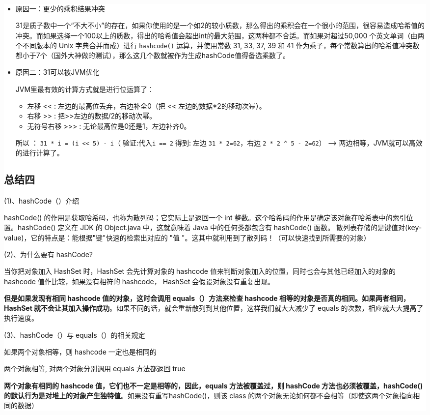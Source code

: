 * 原因一：更少的乘积结果冲突

  31是质子数中一个“不大不小”的存在，如果你使用的是一个如2的较小质数，那么得出的乘积会在一个很小的范围，很容易造成哈希值的冲突。而如果选择一个100以上的质数，得出的哈希值会超出int的最大范围，这两种都不合适。而如果对超过50,000 个英文单词（由两个不同版本的 Unix 字典合并而成）进行 `hashcode()` 运算，并使用常数 31, 33, 37, 39 和 41 作为乘子，每个常数算出的哈希值冲突数都小于7个（国外大神做的测试），那么这几个数就被作为生成hashCode值得备选乘数了。

* 原因二：31可以被JVM优化

  JVM里最有效的计算方式就是进行位运算了：

    * 左移 << : 左边的最高位丢弃，右边补全0（把 << 左边的数据*2的移动次幂）。
    * 右移 >> : 把>>左边的数据/2的移动次幂。
    * 无符号右移 >>> : 无论最高位是0还是1，左边补齐0。 　　

    所以 ： `31 * i = (i << 5) - i`（ 验证:代入`i == 2` 得到:  左边 `31 * 2=62`，右边   `2 * 2 ^ 5 - 2=62`）  --> 两边相等，JVM就可以高效的进行计算了。

## 总结四

(1)、hashCode（）介绍

hashCode() 的作用是获取哈希码，也称为散列码；它实际上是返回一个 int 整数。这个哈希码的作用是确定该对象在哈希表中的索引位置。hashCode() 定义在 JDK 的 Object.java 中，这就意味着 Java 中的任何类都包含有 hashCode() 函数。
散列表存储的是键值对(key-value)，它的特点是：能根据"键"快速的检索出对应的 "值 "。这其中就利用到了散列码！（可以快速找到所需要的对象）

(2)、为什么要有 hashCode?

当你把对象加入 HashSet 时，HashSet 会先计算对象的 hashcode 值来判断对象加入的位置，同时也会与其他已经加入的对象的 hashcode 值作比较，如果没有相符的 hashcode， HashSet 会假设对象没有重复出现。

**但是如果发现有相同 hashcode 值的对象，这时会调用 equals（）方法来检查 hashcode 相等的对象是否真的相同。如果两者相同，HashSet 就不会让其加入操作成功**。如果不同的话，就会重新散列到其他位置，这样我们就大大减少了 equals 的次数，相应就大大提高了执行速度。

(3)、hashCode（）与 equals（）的相关规定

如果两个对象相等，则 hashcode 一定也是相同的

两个对象相等, 对两个对象分别调用 equals 方法都返回 true

**两个对象有相同的 hashcode 值，它们也不一定是相等的，因此，equals 方法被覆盖过，则 hashCode 方法也必须被覆盖，hashCode() 的默认行为是对堆上的对象产生独特值**。如果没有重写hashCode()，则该 class 的两个对象无论如何都不会相等（即使这两个对象指向相同的数据）
